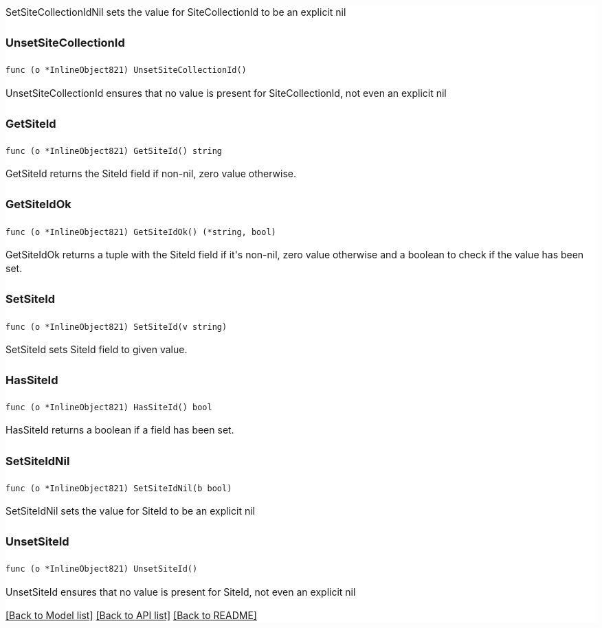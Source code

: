 SetSiteCollectionIdNil sets the value for SiteCollectionId to be an explicit nil

### UnsetSiteCollectionId
`func (o *InlineObject821) UnsetSiteCollectionId()`

UnsetSiteCollectionId ensures that no value is present for SiteCollectionId, not even an explicit nil
### GetSiteId

`func (o *InlineObject821) GetSiteId() string`

GetSiteId returns the SiteId field if non-nil, zero value otherwise.

### GetSiteIdOk

`func (o *InlineObject821) GetSiteIdOk() (*string, bool)`

GetSiteIdOk returns a tuple with the SiteId field if it's non-nil, zero value otherwise
and a boolean to check if the value has been set.

### SetSiteId

`func (o *InlineObject821) SetSiteId(v string)`

SetSiteId sets SiteId field to given value.

### HasSiteId

`func (o *InlineObject821) HasSiteId() bool`

HasSiteId returns a boolean if a field has been set.

### SetSiteIdNil

`func (o *InlineObject821) SetSiteIdNil(b bool)`

 SetSiteIdNil sets the value for SiteId to be an explicit nil

### UnsetSiteId
`func (o *InlineObject821) UnsetSiteId()`

UnsetSiteId ensures that no value is present for SiteId, not even an explicit nil

[[Back to Model list]](../README.md#documentation-for-models) [[Back to API list]](../README.md#documentation-for-api-endpoints) [[Back to README]](../README.md)


